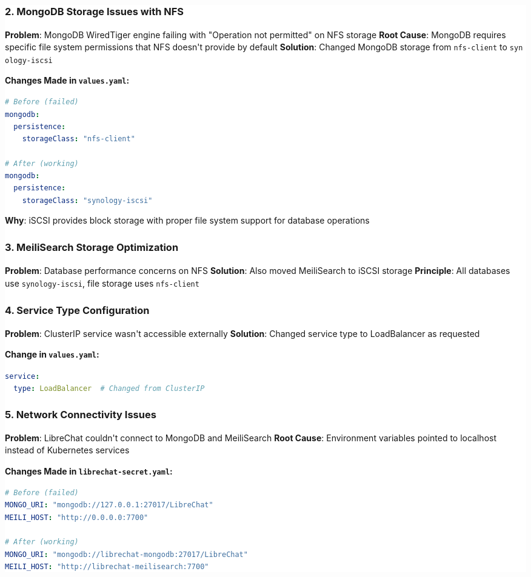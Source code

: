 ### 2. **MongoDB Storage Issues with NFS**

**Problem**: MongoDB WiredTiger engine failing with "Operation not permitted" on NFS storage
**Root Cause**: MongoDB requires specific file system permissions that NFS doesn't provide by default
**Solution**: Changed MongoDB storage from `nfs-client` to `synology-iscsi`

**Changes Made in `values.yaml`:**
```yaml
# Before (failed)
mongodb:
  persistence:
    storageClass: "nfs-client"

# After (working)
mongodb:
  persistence:
    storageClass: "synology-iscsi"
```

**Why**: iSCSI provides block storage with proper file system support for database operations

### 3. **MeiliSearch Storage Optimization**

**Problem**: Database performance concerns on NFS
**Solution**: Also moved MeiliSearch to iSCSI storage
**Principle**: All databases use `synology-iscsi`, file storage uses `nfs-client`

### 4. **Service Type Configuration**

**Problem**: ClusterIP service wasn't accessible externally
**Solution**: Changed service type to LoadBalancer as requested

**Change in `values.yaml`:**
```yaml
service:
  type: LoadBalancer  # Changed from ClusterIP
```

### 5. **Network Connectivity Issues**

**Problem**: LibreChat couldn't connect to MongoDB and MeiliSearch
**Root Cause**: Environment variables pointed to localhost instead of Kubernetes services

**Changes Made in `librechat-secret.yaml`:**
```yaml
# Before (failed)
MONGO_URI: "mongodb://127.0.0.1:27017/LibreChat"
MEILI_HOST: "http://0.0.0.0:7700"

# After (working)
MONGO_URI: "mongodb://librechat-mongodb:27017/LibreChat"
MEILI_HOST: "http://librechat-meilisearch:7700"
```
